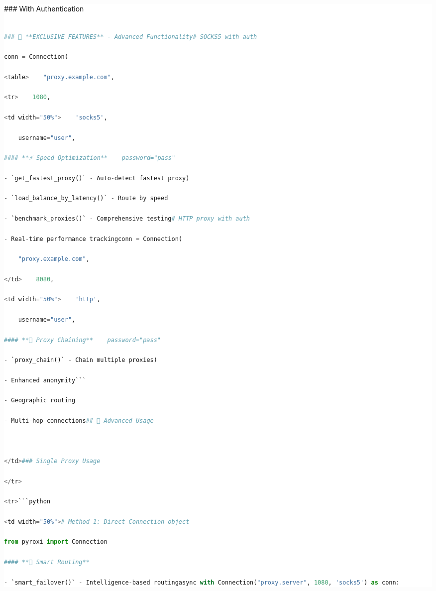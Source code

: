 </td>

</tr>### With Authentication

</table>

```python

### 🚀 **EXCLUSIVE FEATURES** - Advanced Functionality# SOCKS5 with auth

conn = Connection(

<table>    "proxy.example.com", 

<tr>    1080, 

<td width="50%">    'socks5',

    username="user",

#### **⚡ Speed Optimization**    password="pass"

- `get_fastest_proxy()` - Auto-detect fastest proxy)

- `load_balance_by_latency()` - Route by speed

- `benchmark_proxies()` - Comprehensive testing# HTTP proxy with auth

- Real-time performance trackingconn = Connection(

    "proxy.example.com", 

</td>    8080, 

<td width="50%">    'http',

    username="user",

#### **🔗 Proxy Chaining**    password="pass"

- `proxy_chain()` - Chain multiple proxies)

- Enhanced anonymity```

- Geographic routing

- Multi-hop connections## 🎯 Advanced Usage



</td>### Single Proxy Usage

</tr>

<tr>```python

<td width="50%"># Method 1: Direct Connection object

from pyroxi import Connection

#### **🎯 Smart Routing**

- `smart_failover()` - Intelligence-based routingasync with Connection("proxy.server", 1080, 'socks5') as conn:

```